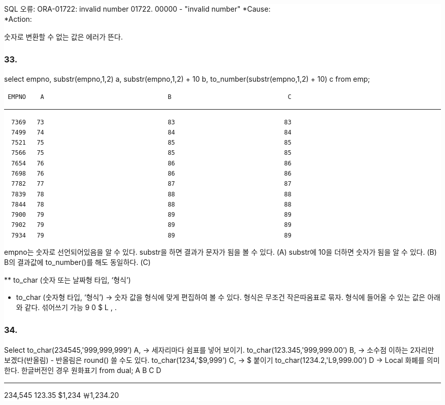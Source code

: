 SQL 오류: ORA-01722: invalid number
01722. 00000 -  "invalid number"
*Cause:    
*Action:

숫자로 변환할 수 없는 값은 에러가 뜬다. 

### 33. 
select empno, substr(empno,1,2)   a, substr(empno,1,2) + 10   b,
	to_number(substr(empno,1,2) + 10)  c
from emp;

     EMPNO    A                                  B                                C
----------   ----------------- -------------------- -------------------------------
      7369   73                                  83                              83 
      7499   74                                  84                              84 
      7521   75                                  85                              85 
      7566   75                                  85                              85 
      7654   76                                  86                              86 
      7698   76                                  86                              86 
      7782   77                                  87                              87 
      7839   78                                  88                              88 
      7844   78                                  88                              88 
      7900   79                                  89                              89 
      7902   79                                  89                              89 
      7934   79                                  89                              89

empno는 숫자로 선언되어있음을 알 수 있다.
substr을 하면 결과가 문자가 됨을 볼 수 있다. (A)
substr에 10을 더하면 숫자가 됨을 알 수 있다. (B)
B의 결과값에 to_number()를 해도 동일하다. (C)


** to_char (숫자 또는 날짜형 타입, ‘형식’)
* to_char (숫자형 타입, ‘형식’) -> 숫자 값을 형식에 맞게 편집하여 볼 수 있다. 
형식은 무조건 작은따옴표로 묶자.
형식에 들어올 수 있는 값은 아래와 같다. 섞어쓰기 가능 
9 
0 
$ 
L 
, 
.

### 34.
Select to_char(234545,'999,999,999’)  A, -> 세자리마다 쉼표를 넣어 보이기.
	to_char(123.345,'999,999.00’) B, -> 소수점 이하는 2자리만 보겠다(반올림) - 반올림은 round() 쓸 수도 있다.
	to_char(1234,'$9,999’) C, -> $ 붙이기
	to_char(1234.2,'L9,999.00’) D -> Local 화폐를 의미한다. 한글버전인 경우 원화표기
from dual;
A                        B                        C                    D	
-------------------   --------------------  -----------------  -----------------
234,545              123.35               $1,234          ￦1,234.20 

